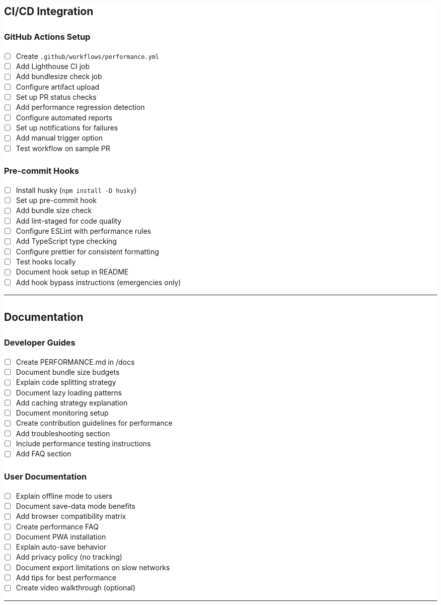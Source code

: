 
## CI/CD Integration

### GitHub Actions Setup

- [ ] Create `.github/workflows/performance.yml`
- [ ] Add Lighthouse CI job
- [ ] Add bundlesize check job
- [ ] Configure artifact upload
- [ ] Set up PR status checks
- [ ] Add performance regression detection
- [ ] Configure automated reports
- [ ] Set up notifications for failures
- [ ] Add manual trigger option
- [ ] Test workflow on sample PR

### Pre-commit Hooks

- [ ] Install husky (`npm install -D husky`)
- [ ] Set up pre-commit hook
- [ ] Add bundle size check
- [ ] Add lint-staged for code quality
- [ ] Configure ESLint with performance rules
- [ ] Add TypeScript type checking
- [ ] Configure prettier for consistent formatting
- [ ] Test hooks locally
- [ ] Document hook setup in README
- [ ] Add hook bypass instructions (emergencies only)

---

## Documentation

### Developer Guides

- [ ] Create PERFORMANCE.md in /docs
- [ ] Document bundle size budgets
- [ ] Explain code splitting strategy
- [ ] Document lazy loading patterns
- [ ] Add caching strategy explanation
- [ ] Document monitoring setup
- [ ] Create contribution guidelines for performance
- [ ] Add troubleshooting section
- [ ] Include performance testing instructions
- [ ] Add FAQ section

### User Documentation

- [ ] Explain offline mode to users
- [ ] Document save-data mode benefits
- [ ] Add browser compatibility matrix
- [ ] Create performance FAQ
- [ ] Document PWA installation
- [ ] Explain auto-save behavior
- [ ] Add privacy policy (no tracking)
- [ ] Document export limitations on slow networks
- [ ] Add tips for best performance
- [ ] Create video walkthrough (optional)

---